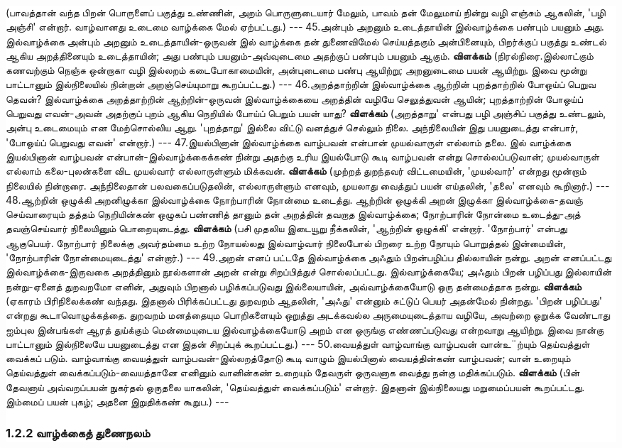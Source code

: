 (பாவத்தான் வந்த பிறன் பொருளைப் பகுத்து உண்ணின், அறம் பொருளுடையார் மேலும், பாவம் தன் மேலுமாய் நின்று வழி எஞ்சும் ஆகலின், 'பழி அஞ்சி' என்றார். வாழ்வானது உடைமை வாழ்க்கை மேல் ஏற்பட்டது.) --- 45.அன்பும் அறனும் உடைத்தாயின் இல்வாழ்க்கை
பண்பும் பயனும் அது.
இல்வாழ்க்கை அன்பும் அறனும் உடைத்தாயின்-ஒருவன் இல் வாழ்க்கை தன் துணைவிமேல் செய்யத்தகும் அன்பினையும், பிறர்க்குப் பகுத்து உண்டல் ஆகிய அறத்தினையும் உடைத்தாயின்; அது பண்பும் பயனும்-அவ்வுடைமை அதற்குப் பண்பும் பயனும் ஆகும்.
**விளக்கம்**
(நிரல்நிரை.இல்லாட்கும் கணவற்கும் நெஞ்சு ஒன்றாகா வழி இல்லறம் கடைபோகாமையின், அன்புடைமை பண்பு ஆயிற்று; அறனுடைமை பயன் ஆயிற்று. இவை மூன்று பாட்டானும் இல்நிலையில் நின்றான் அறஞ்செய்யுமாறு கூறப்பட்டது.) --- 46.அறத்தாற்றின் இல்வாழ்க்கை ஆற்றின் புறத்தாற்றில்
போஒய்ப் பெறுவ தெவன்?
இல்வாழ்க்கை அறத்தாற்றின் ஆற்றின்-ஒருவன் இல்வாழ்க்கையை அறத்தின் வழியே செலுத்துவன் ஆயின்; புறத்தாற்றின் போஒய்ப் பெறுவது எவன்-அவன் அதற்குப் புறம் ஆகிய நெறியில் போய்ப் பெறும் பயன் யாது?
**விளக்கம்**
(அறத்தாறு' என்பது பழி அஞ்சிப் பகுத்து உண்டலும், அன்பு உடைமையும் என மேற்சொல்லிய ஆறு. 'புறத்தாறு' இல்லை விட்டு வனத்துச் செல்லும் நிலை. அந்நிலையின் இது பயனுடைத்து என்பார், 'போஒய்ப் பெறுவது எவன்' என்றார்.) --- 47.இயல்பினான் இல்வாழ்க்கை வாழ்பவன் என்பான்
முயல்வாருள் எல்லாம் தலை.
இல் வாழ்க்கை இயல்பினான் வாழ்பவன் என்பான்-இல்வாழ்க்கைக்கண் நின்று அதற்கு உரிய இயல்போடு கூடி வாழ்பவன் என்று சொல்லப்படுவான்; முயல்வாருள் எல்லாம் கலை-புலன்களை விட முயல்வார் எல்லாருள்ளும் மிக்கவன்.
**விளக்கம்**
(முற்றத் துறந்தவர் விட்டமையின், 'முயல்வார்' என்றது மூன்றாம் நிலையில் நின்றாரை. அந்நிலைதான் பலவகைப்படுதலின், எல்லாருள்ளும் எனவும், முயலாது வைத்துப் பயன் எய்தலின், 'தலை' எனவும் கூறினார்.) --- 48.ஆற்றின் ஒழுக்கி அறனிழுக்கா இல்வாழ்க்கை
நோற்பாரின் நோன்மை உடைத்து.
ஆற்றின் ஒழுக்கி அறன் இழுக்கா இல்வாழ்க்கை-தவஞ் செய்வாரையும் தத்தம் நெறியின்கண் ஒழுகப் பண்ணித் தானும் தன் அறத்தின் தவறாத இல்வாழ்க்கை; நோற்பாரின் நோன்மை உடைத்து-அத் தவஞ்செய்வார் நிலையினும் பொறையுடைத்து.
**விளக்கம்**
(பசி முதலிய இடையூறு நீக்கலின், 'ஆற்றின் ஒழுக்கி' என்றார். 'நோற்பார்' என்பது ஆகுபெயர். நோற்பார் நிலைக்கு அவர்தம்மை உற்ற நோயல்லது இல்வாழ்வார் நிலைபோல் பிறரை உற்ற நோயும் பொறுத்தல் இன்மையின், 'நோற்பாரின் நோன்மையுடைத்து' என்றார்.) --- 49.அறன் எனப் பட்டதே இல்வாழ்க்கை அஃதும்
பிறன்பழிப்ப தில்லாயின் நன்று.
அறன் எனப்பட்டது இல்வாழ்க்கை-இருவகை அறத்தினும் நூல்களான் அறன் என்று சிறப்பித்துச் சொல்லப்பட்டது. இல்வாழ்க்கையே; அஃதும் பிறன் பழிப்பது இல்லாயின் நன்று-ஏனைத் துறவறமோ எனின், அதுவும் பிறனால் பழிக்கப்படுவது இல்லையாயின், அவ்வாழ்க்கையோடு ஒரு தன்மைத்தாக நன்று.
**விளக்கம்**
(ஏகாரம் பிரிநிலைக்கண் வந்தது. இதனால் பிரிக்கப்பட்டது துறவறம் ஆதலின், 'அஃது' என்னும் சுட்டுப் பெயர் அதன்மேல் நின்றது. 'பிறன் பழிப்பது' என்றது கூடாவொழுக்கத்தை. துறவறம் மனத்தையும பொறிகளையும் ஒறுத்து அடக்கவல்ல அருமையுடைத்தாய வழியே, அவற்றை ஒறுக்க வேண்டாது ஐம்புல இன்பங்கள் ஆரத் துய்க்கும் மென்மையுடைய இல்வாழ்க்கையோடு அறம் என ஒருங்கு எண்ணப்படுவது என்றவாறு ஆயிற்று. இவை நான்கு பாட்டானும் இல்நிலையே பயனுடைத்து என இதன் சிறப்புக் கூறப்பட்டது.) --- 50.வையத்துள் வாழ்வாங்கு வாழ்பவன் வான்உ¨ற்யும்
தெய்வத்துள் வைக்கப் படும்.
வாழ்வாங்கு வையத்துள் வாழ்பவன்-இல்லறத்தோடு கூடி வாழும் இயல்பினால் வையத்தின்கண் வாழ்பவன்; வான் உறையும் தெய்வத்துள் வைக்கப்படும்-வையத்தானே எனினும் வானின்கண் உறையும் தேவருள் ஒருவனாக வைத்து நன்கு மதிக்கப்படும்.
**விளக்கம்**
(பின் தேவனாய் அவ்வறப்பயன் நுகர்தல் ஒருதலை யாகலின், 'தெய்வத்துள் வைக்கப்படும்' என்றார். இதனான் இல்நிலையது மறுமைப்பயன் கூறப்பட்டது. இம்மைப் பயன் புகழ்; அதனை இறுதிக்கண் கூறுப.) ---

### 1.2.2 வாழ்க்கைத் துணைநலம்
